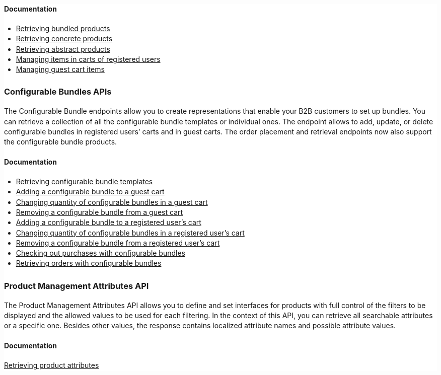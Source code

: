 #### Documentation

* [Retrieving bundled products](https://documentation.spryker.com/2021080/docs/retrieving-bundled-products#retrieving-bundled-products)
* [Retrieving concrete products](https://documentation.spryker.com/2021080/docs/retrieving-concrete-products#retrieving-concrete-products)
* [Retrieving abstract products](https://documentation.spryker.com/2021080/docs/retrieving-abstract-products#retrieving-abstract-products)
* [Managing items in carts of registered users](https://documentation.spryker.com/2021080/docs/managing-items-in-carts-of-registered-users#managing-items-in-carts-of-registered-users)
* [Managing guest cart items](https://documentation.spryker.com/2021080/docs/managing-guest-cart-items#managing-guest-cart-items)


### Configurable Bundles APIs
The Configurable Bundle endpoints allow you to create representations that enable your B2B customers to set up bundles. You can retrieve a collection of all the configurable bundle templates or individual ones. The endpoint allows to add, update, or delete configurable bundles in registered users’ carts and in guest carts. The order placement and retrieval endpoints now also support the configurable bundle products.

#### Documentation

* [Retrieving configurable bundle templates](https://documentation.spryker.com/2021080/docs/retrieving-configurable-bundle-templates)
* [Adding a configurable bundle to a guest cart](https://documentation.spryker.com/2021080/docs/managing-guest-cart-items#add-a-configurable-bundle-to-a-guest-cart)
* [Changing quantity of configurable bundles in a guest cart](https://documentation.spryker.com/2021080/docs/managing-guest-cart-items#change-quantity-of-configurable-bundles-in-a-guest-cart)
* [Removing a configurable bundle from a guest cart](https://documentation.spryker.com/2021080/docs/managing-guest-cart-items#remove-a-configurable-bundle-from-a-guest-cart)
* [Adding a configurable bundle to a registered user’s cart](https://documentation.spryker.com/2021080/docs/managing-items-in-carts-of-registered-users#add-an-item-to-a-registered-user-s-cart) 
* [Changing quantity of configurable bundles in a registered user’s cart](https://documentation.spryker.com/2021080/docs/managing-items-in-carts-of-registered-users#change-quantity-of-configurable-bundles-in-a-registered-user’s-cart) 
* [Removing a configurable bundle from a registered user’s cart](https://documentation.spryker.com/2021080/docs/managing-items-in-carts-of-registered-users#remove-a-configurable-bundle-from-a-registered-user’s-cart)
* [Checking out purchases with configurable bundles](https://documentation.spryker.com/2021080/docs/checking-out-purchases)
* [Retrieving orders with configurable bundles](https://documentation.spryker.com/2021080/docs/retrieving-orders)


### Product Management Attributes API
The Product Management Attributes API allows you to define and set interfaces for products with full control of the filters to be displayed and the allowed values to be used for each filtering.
In the context of this API, you can retrieve all searchable attributes or a specific one. Besides other values, the response contains localized attribute names and possible attribute values.

#### Documentation
[Retrieving product attributes](https://documentation.spryker.com/2021080/docs/retrieving-product-attributes#retrieving-product-attributes)
